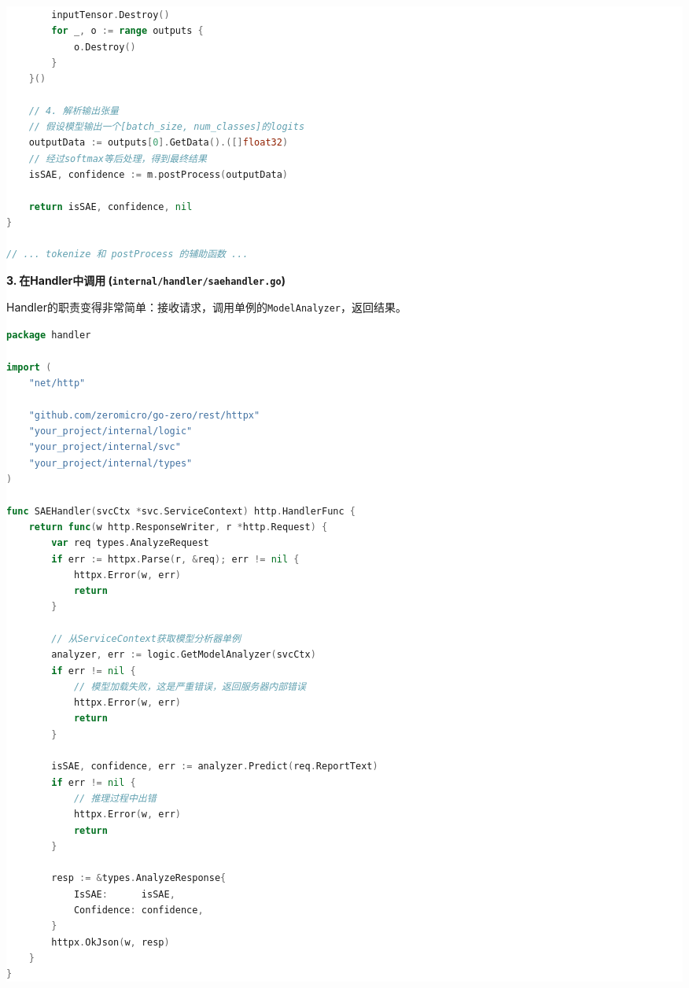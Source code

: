 ```go
        inputTensor.Destroy()
        for _, o := range outputs {
            o.Destroy()
        }
    }()

    // 4. 解析输出张量
    // 假设模型输出一个[batch_size, num_classes]的logits
    outputData := outputs[0].GetData().([]float32)
    // 经过softmax等后处理，得到最终结果
    isSAE, confidence := m.postProcess(outputData)

    return isSAE, confidence, nil
}

// ... tokenize 和 postProcess 的辅助函数 ...
```

**3. 在Handler中调用 (`internal/handler/saehandler.go`)**

Handler的职责变得非常简单：接收请求，调用单例的`ModelAnalyzer`，返回结果。

```go
package handler

import (
    "net/http"

    "github.com/zeromicro/go-zero/rest/httpx"
    "your_project/internal/logic"
    "your_project/internal/svc"
    "your_project/internal/types"
)

func SAEHandler(svcCtx *svc.ServiceContext) http.HandlerFunc {
    return func(w http.ResponseWriter, r *http.Request) {
        var req types.AnalyzeRequest
        if err := httpx.Parse(r, &req); err != nil {
            httpx.Error(w, err)
            return
        }

        // 从ServiceContext获取模型分析器单例
        analyzer, err := logic.GetModelAnalyzer(svcCtx)
        if err != nil {
            // 模型加载失败，这是严重错误，返回服务器内部错误
            httpx.Error(w, err) 
            return
        }
        
        isSAE, confidence, err := analyzer.Predict(req.ReportText)
        if err != nil {
            // 推理过程中出错
            httpx.Error(w, err)
            return
        }

        resp := &types.AnalyzeResponse{
            IsSAE:      isSAE,
            Confidence: confidence,
        }
        httpx.OkJson(w, resp)
    }
}
```